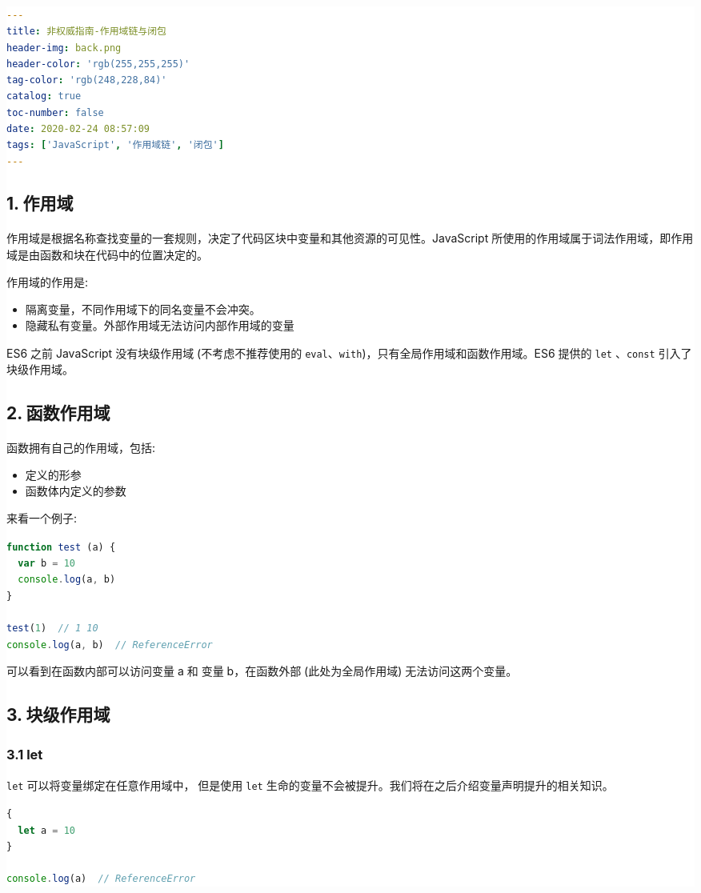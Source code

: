 ```yaml
---
title: 非权威指南-作用域链与闭包
header-img: back.png
header-color: 'rgb(255,255,255)'
tag-color: 'rgb(248,228,84)'
catalog: true
toc-number: false
date: 2020-02-24 08:57:09
tags: ['JavaScript', '作用域链', '闭包']
---
```


## 1. 作用域

作用域是根据名称查找变量的一套规则，决定了代码区块中变量和其他资源的可见性。JavaScript 所使用的作用域属于词法作用域，即作用域是由函数和块在代码中的位置决定的。

作用域的作用是:

- 隔离变量，不同作用域下的同名变量不会冲突。
- 隐藏私有变量。外部作用域无法访问内部作用域的变量

ES6 之前 JavaScript 没有块级作用域 (不考虑不推荐使用的 `eval`、`with`)，只有全局作用域和函数作用域。ES6 提供的 `let` 、`const` 引入了块级作用域。

## 2. 函数作用域

函数拥有自己的作用域，包括:

- 定义的形参
- 函数体内定义的参数

来看一个例子:

```js
function test (a) {
  var b = 10
  console.log(a, b)
}

test(1)  // 1 10
console.log(a, b)  // ReferenceError
```

可以看到在函数内部可以访问变量 a 和 变量 b，在函数外部 (此处为全局作用域) 无法访问这两个变量。

## 3.  块级作用域

### 3.1 let

`let` 可以将变量绑定在任意作用域中， 但是使用 `let` 生命的变量不会被提升。我们将在之后介绍变量声明提升的相关知识。

```js
{
  let a = 10
}

console.log(a)  // ReferenceError
```
